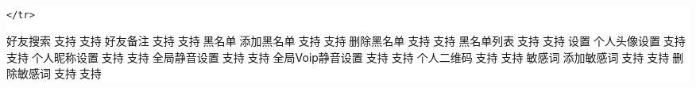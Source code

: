 	</tr>
  <tr>
      <td >好友搜索</td>
      <td >支持</td>
      <td >支持</td>
  </tr>
  <tr>
      <td >好友备注</td>
      <td >支持</td>
      <td >支持</td>
  </tr>
  <tr >
	    <td rowspan="3" bgcolor="white">黑名单</td>
	    <td>添加黑名单</td>
	    <td>支持</td>
      <td>支持</td>
	</tr>
  <tr>
      <td >删除黑名单</td>
      <td >支持</td>
      <td >支持</td>
  </tr>
  <tr>
      <td >黑名单列表</td>
      <td >支持</td>
      <td >支持</td>
  </tr>
  <tr >
	    <td rowspan="5" bgcolor="white">设置</td>
	    <td>个人头像设置</td>
	    <td>支持</td>
      <td>支持</td>
	</tr>
	<tr>
	    <td >个人昵称设置</td>
	    <td >支持</td>
	    <td >支持</td>
	</tr>
	<tr>
	    <td >全局静音设置</td>
	    <td >支持</td>
	    <td >支持</td>
	</tr>
	<tr>
	    <td >全局Voip静音设置</td>
	    <td >支持</td>
	    <td >支持</td>
	</tr>
  <tr>
      <td >个人二维码</td>
      <td >支持</td>
      <td >支持</td>
  </tr>
  <tr >
	    <td rowspan="4" bgcolor="white">敏感词</td>
	    <td>添加敏感词</td>
	    <td>支持</td>
      <td>支持</td>
	</tr>
	<tr>
	    <td >删除敏感词</td>
	    <td >支持</td>
	    <td >支持</td>
	</tr>